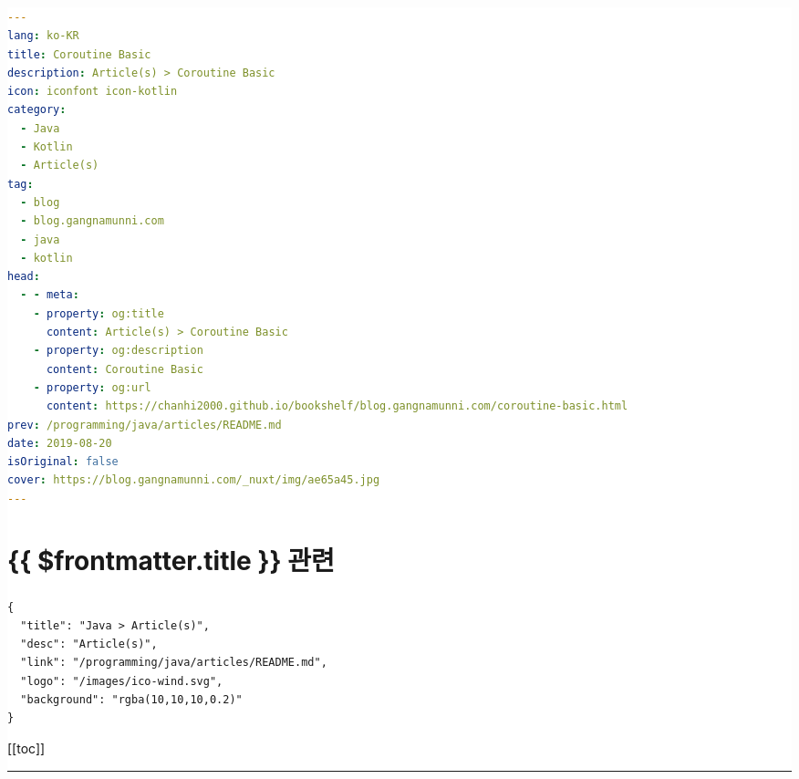 ```yaml
---
lang: ko-KR
title: Coroutine Basic
description: Article(s) > Coroutine Basic
icon: iconfont icon-kotlin
category: 
  - Java
  - Kotlin
  - Article(s)
tag: 
  - blog
  - blog.gangnamunni.com
  - java
  - kotlin
head:
  - - meta:
    - property: og:title
      content: Article(s) > Coroutine Basic
    - property: og:description
      content: Coroutine Basic
    - property: og:url
      content: https://chanhi2000.github.io/bookshelf/blog.gangnamunni.com/coroutine-basic.html
prev: /programming/java/articles/README.md
date: 2019-08-20
isOriginal: false
cover: https://blog.gangnamunni.com/_nuxt/img/ae65a45.jpg
---
```


# {{ $frontmatter.title }} 관련

```component VPCard
{
  "title": "Java > Article(s)",
  "desc": "Article(s)",
  "link": "/programming/java/articles/README.md",
  "logo": "/images/ico-wind.svg",
  "background": "rgba(10,10,10,0.2)"
}
```

[[toc]]

---

<SiteInfo
  name="Coroutine Basic"
  desc="Coroutine 기초 내용"
  url="https://blog.gangnamunni.com/post/coroutine_basic/"
  logo="https://blog.gangnamunni.com/favicon.ico"
  preview="https://blog.gangnamunni.com/_nuxt/img/ae65a45.jpg"/>
